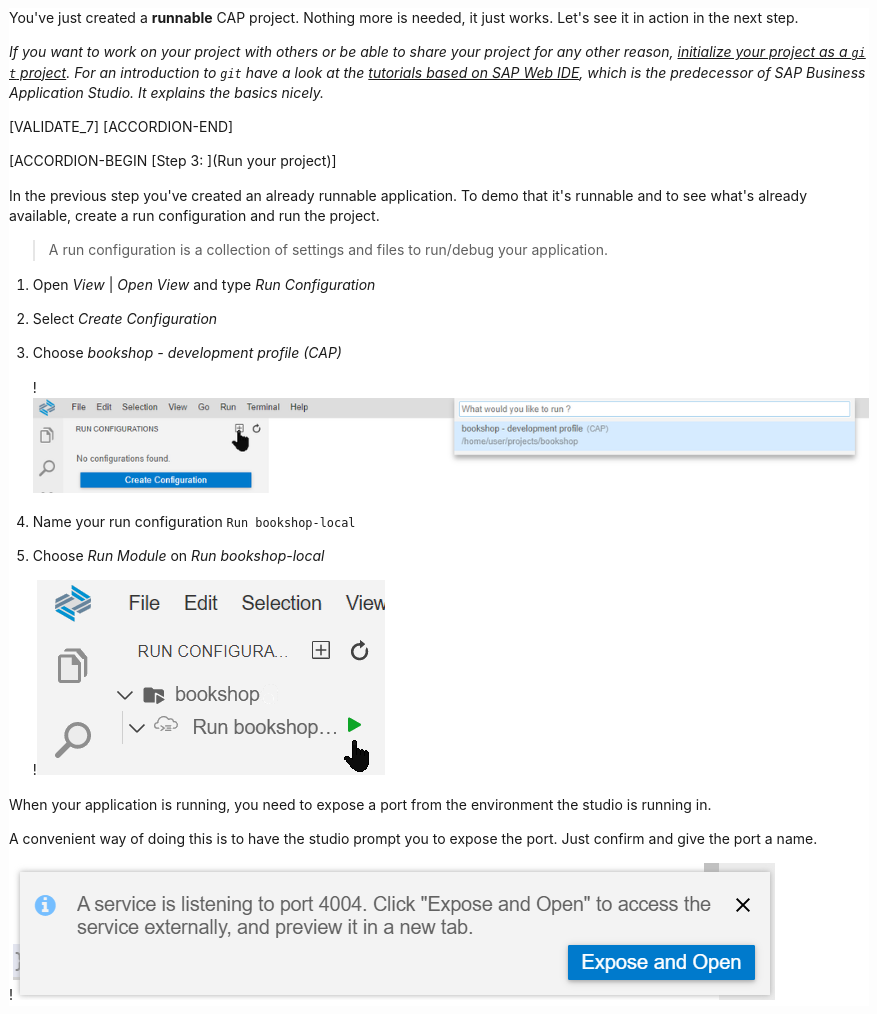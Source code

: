 You've just created a **runnable** CAP project. Nothing more is needed, it just works. Let's see it in action in the next step.

_If you want to work on your project with others or be able to share your project for any other reason, [initialize your project as a `git` project](https://github.com/git-guides/git-init). For an introduction to `git` have a look at the [tutorials based on SAP Web IDE](group.webide-github), which is the predecessor of SAP Business Application Studio. It explains the basics nicely._

[VALIDATE_7]
[ACCORDION-END]


[ACCORDION-BEGIN [Step 3: ](Run your project)]

In the previous step you've created an already runnable application. To demo that it's runnable and to see what's already available, create a run configuration and run the project.

> A run configuration is a collection of settings and files to run/debug your application.

1. Open *View* | *Open View* and type *Run Configuration*
1. Select *Create Configuration*
1. Choose *bookshop - development profile (CAP)*

      !![Create run configuration.](complete-run-conf.png)

1. Name your run configuration `Run bookshop-local`
1. Choose *Run Module* on *Run bookshop-local*

      !![Create run configuration.](add-run-conf.png)


When your application is running, you need to expose a port from the environment the studio is running in.

A convenient way of doing this is to have the studio prompt you to expose the port. Just confirm and give the port a name.

!![Expose Port](expose_port.png)
